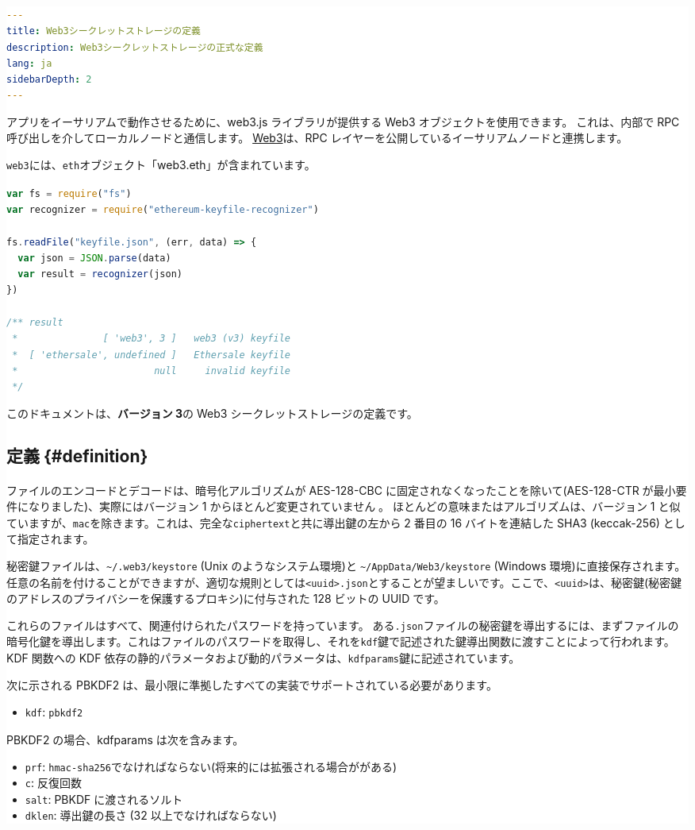 ```yaml
---
title: Web3シークレットストレージの定義
description: Web3シークレットストレージの正式な定義
lang: ja
sidebarDepth: 2
---
```


アプリをイーサリアムで動作させるために、web3.js ライブラリが提供する Web3 オブジェクトを使用できます。 これは、内部で RPC 呼び出しを介してローカルノードと通信します。 [Web3](https://github.com/ethereum/web3.js/)は、RPC レイヤーを公開しているイーサリアムノードと連携します。

`web3`には、`eth`オブジェクト「web3.eth」が含まれています。

```js
var fs = require("fs")
var recognizer = require("ethereum-keyfile-recognizer")

fs.readFile("keyfile.json", (err, data) => {
  var json = JSON.parse(data)
  var result = recognizer(json)
})

/** result
 *               [ 'web3', 3 ]   web3 (v3) keyfile
 *  [ 'ethersale', undefined ]   Ethersale keyfile
 *                        null     invalid keyfile
 */
```

このドキュメントは、**バージョン 3**の Web3 シークレットストレージの定義です。

## 定義 \{#definition}

ファイルのエンコードとデコードは、暗号化アルゴリズムが AES-128-CBC に固定されなくなったことを除いて(AES-128-CTR が最小要件になりました)、実際にはバージョン 1 からほとんど変更されていません 。 ほとんどの意味またはアルゴリズムは、バージョン 1 と似ていますが、`mac`を除きます。これは、完全な`ciphertext`と共に導出鍵の左から 2 番目の 16 バイトを連結した SHA3 (keccak-256) として指定されます。

秘密鍵ファイルは、`~/.web3/keystore` (Unix のようなシステム環境)と `~/AppData/Web3/keystore` (Windows 環境)に直接保存されます。 任意の名前を付けることができますが、適切な規則としては`<uuid>.json`とすることが望ましいです。ここで、`<uuid>`は、秘密鍵(秘密鍵のアドレスのプライバシーを保護するプロキシ)に付与された 128 ビットの UUID です。

これらのファイルはすべて、関連付けられたパスワードを持っています。 ある`.json`ファイルの秘密鍵を導出するには、まずファイルの暗号化鍵を導出します。これはファイルのパスワードを取得し、それを`kdf`鍵で記述された鍵導出関数に渡すことによって行われます。 KDF 関数への KDF 依存の静的パラメータおよび動的パラメータは、`kdfparams`鍵に記述されています。

次に示される PBKDF2 は、最小限に準拠したすべての実装でサポートされている必要があります。

- `kdf`: `pbkdf2`

PBKDF2 の場合、kdfparams は次を含みます。

- `prf`: `hmac-sha256`でなければならない(将来的には拡張される場合ががある)
- `c`: 反復回数
- `salt`: PBKDF に渡されるソルト
- `dklen`: 導出鍵の長さ (32 以上でなければならない)
